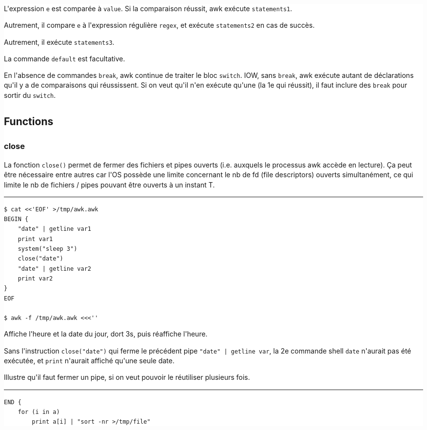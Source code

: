 L'expression `e` est comparée à `value`.
Si la comparaison réussit, awk exécute `statements1`.

Autrement,  il  compare  `e`  à   l'expression  régulière  `regex`,  et  exécute
`statements2` en cas de succès.

Autrement, il exécute `statements3`.

La commande `default` est facultative.

En l'absence de commandes `break`, awk continue de traiter le bloc `switch`.
IOW, sans `break`, awk exécute autant  de déclarations qu'il y a de comparaisons
qui réussissent.
Si on veut  qu'il n'en exécute qu'une  (la 1e qui réussit), il  faut inclure des
`break` pour sortir du `switch`.

##
## Functions
### close

La  fonction `close()`  permet de  fermer des  fichiers et  pipes ouverts  (i.e.
auxquels le processus awk accède en lecture).
Ça peut être  nécessaire entre autres car l'OS possède  une limite concernant le
nb  de fd  (file descriptors)  ouverts  simultanément, ce  qui limite  le nb  de
fichiers / pipes pouvant être ouverts à un instant T.

---

    $ cat <<'EOF' >/tmp/awk.awk
    BEGIN {
        "date" | getline var1
        print var1
        system("sleep 3")
        close("date")
        "date" | getline var2
        print var2
    }
    EOF

    $ awk -f /tmp/awk.awk <<<''

Affiche l'heure et la date du jour, dort 3s, puis réaffiche l'heure.

Sans l'instruction `close("date")` qui ferme le précédent pipe `"date" | getline var`,
la  2e commande  shell `date`  n'aurait pas  été exécutée,  et `print`  n'aurait
affiché qu'une seule date.

Illustre qu'il faut  fermer un pipe, si on veut  pouvoir le réutiliser plusieurs
fois.

---

    END {
        for (i in a)
            print a[i] | "sort -nr >/tmp/file"
